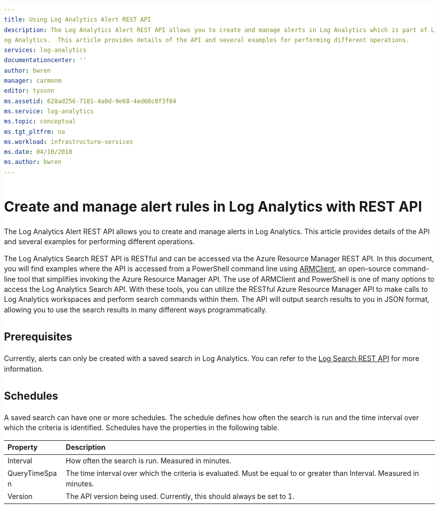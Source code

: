 ```yaml
---
title: Using Log Analytics Alert REST API
description: The Log Analytics Alert REST API allows you to create and manage alerts in Log Analytics which is part of Log Analytics.  This article provides details of the API and several examples for performing different operations.
services: log-analytics
documentationcenter: ''
author: bwren
manager: carmonm
editor: tysonn
ms.assetid: 628ad256-7181-4a0d-9e68-4ed60c0f3f04
ms.service: log-analytics
ms.topic: conceptual
ms.tgt_pltfrm: na
ms.workload: infrastructure-services
ms.date: 04/10/2018
ms.author: bwren
---
```


# Create and manage alert rules in Log Analytics with REST API
The Log Analytics Alert REST API allows you to create and manage alerts in Log Analytics.  This article provides details of the API and several examples for performing different operations.

The Log Analytics Search REST API is RESTful and can be accessed via the Azure Resource Manager REST API. In this document, you will find examples where the API is accessed from a PowerShell command line using  [ARMClient](https://github.com/projectkudu/ARMClient), an open-source command-line tool that simplifies invoking the Azure Resource Manager API. The use of ARMClient and PowerShell is one of many options to access the Log Analytics Search API. With these tools, you can utilize the RESTful Azure Resource Manager API to make calls to Log Analytics workspaces and perform search commands within them. The API will output search results to you in JSON format, allowing you to use the search results in many different ways programmatically.

## Prerequisites
Currently, alerts can only be created with a saved search in Log Analytics.  You can refer to the [Log Search REST API](../../azure-monitor/log-query/log-query-overview.md) for more information.

## Schedules
A saved search can have one or more schedules. The schedule defines how often the search is run and the time interval over which the criteria is identified.
Schedules have the properties in the following table.

| Property | Description |
|:--- |:--- |
| Interval |How often the search is run. Measured in minutes. |
| QueryTimeSpan |The time interval over which the criteria is evaluated. Must be equal to or greater than Interval. Measured in minutes. |
| Version |The API version being used.  Currently, this should always be set to 1. |

